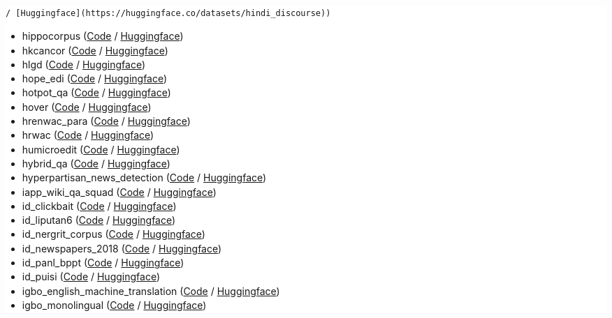     / [Huggingface](https://huggingface.co/datasets/hindi_discourse))
*   hippocorpus
    ([Code](https://github.com/huggingface/datasets/blob/master/datasets/hippocorpus)
    / [Huggingface](https://huggingface.co/datasets/hippocorpus))
*   hkcancor
    ([Code](https://github.com/huggingface/datasets/blob/master/datasets/hkcancor)
    / [Huggingface](https://huggingface.co/datasets/hkcancor))
*   hlgd
    ([Code](https://github.com/huggingface/datasets/blob/master/datasets/hlgd) /
    [Huggingface](https://huggingface.co/datasets/hlgd))
*   hope_edi
    ([Code](https://github.com/huggingface/datasets/blob/master/datasets/hope_edi)
    / [Huggingface](https://huggingface.co/datasets/hope_edi))
*   hotpot_qa
    ([Code](https://github.com/huggingface/datasets/blob/master/datasets/hotpot_qa)
    / [Huggingface](https://huggingface.co/datasets/hotpot_qa))
*   hover
    ([Code](https://github.com/huggingface/datasets/blob/master/datasets/hover)
    / [Huggingface](https://huggingface.co/datasets/hover))
*   hrenwac_para
    ([Code](https://github.com/huggingface/datasets/blob/master/datasets/hrenwac_para)
    / [Huggingface](https://huggingface.co/datasets/hrenwac_para))
*   hrwac
    ([Code](https://github.com/huggingface/datasets/blob/master/datasets/hrwac)
    / [Huggingface](https://huggingface.co/datasets/hrwac))
*   humicroedit
    ([Code](https://github.com/huggingface/datasets/blob/master/datasets/humicroedit)
    / [Huggingface](https://huggingface.co/datasets/humicroedit))
*   hybrid_qa
    ([Code](https://github.com/huggingface/datasets/blob/master/datasets/hybrid_qa)
    / [Huggingface](https://huggingface.co/datasets/hybrid_qa))
*   hyperpartisan_news_detection
    ([Code](https://github.com/huggingface/datasets/blob/master/datasets/hyperpartisan_news_detection)
    /
    [Huggingface](https://huggingface.co/datasets/hyperpartisan_news_detection))
*   iapp_wiki_qa_squad
    ([Code](https://github.com/huggingface/datasets/blob/master/datasets/iapp_wiki_qa_squad)
    / [Huggingface](https://huggingface.co/datasets/iapp_wiki_qa_squad))
*   id_clickbait
    ([Code](https://github.com/huggingface/datasets/blob/master/datasets/id_clickbait)
    / [Huggingface](https://huggingface.co/datasets/id_clickbait))
*   id_liputan6
    ([Code](https://github.com/huggingface/datasets/blob/master/datasets/id_liputan6)
    / [Huggingface](https://huggingface.co/datasets/id_liputan6))
*   id_nergrit_corpus
    ([Code](https://github.com/huggingface/datasets/blob/master/datasets/id_nergrit_corpus)
    / [Huggingface](https://huggingface.co/datasets/id_nergrit_corpus))
*   id_newspapers_2018
    ([Code](https://github.com/huggingface/datasets/blob/master/datasets/id_newspapers_2018)
    / [Huggingface](https://huggingface.co/datasets/id_newspapers_2018))
*   id_panl_bppt
    ([Code](https://github.com/huggingface/datasets/blob/master/datasets/id_panl_bppt)
    / [Huggingface](https://huggingface.co/datasets/id_panl_bppt))
*   id_puisi
    ([Code](https://github.com/huggingface/datasets/blob/master/datasets/id_puisi)
    / [Huggingface](https://huggingface.co/datasets/id_puisi))
*   igbo_english_machine_translation
    ([Code](https://github.com/huggingface/datasets/blob/master/datasets/igbo_english_machine_translation)
    /
    [Huggingface](https://huggingface.co/datasets/igbo_english_machine_translation))
*   igbo_monolingual
    ([Code](https://github.com/huggingface/datasets/blob/master/datasets/igbo_monolingual)
    / [Huggingface](https://huggingface.co/datasets/igbo_monolingual))